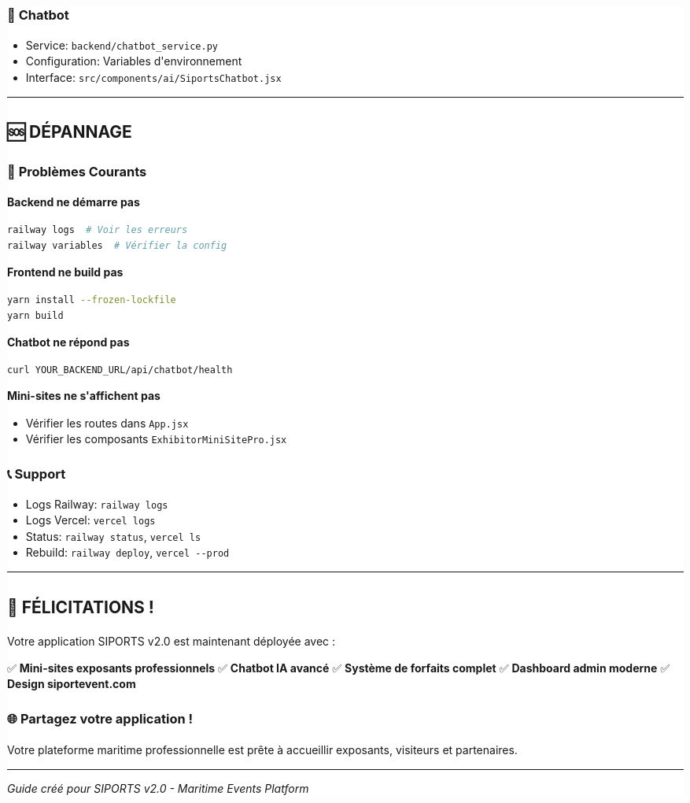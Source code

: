 ### 🤖 **Chatbot**
- Service: `backend/chatbot_service.py`
- Configuration: Variables d'environnement
- Interface: `src/components/ai/SiportsChatbot.jsx`

---

## 🆘 **DÉPANNAGE**

### 🔧 **Problèmes Courants**

**Backend ne démarre pas**
```bash
railway logs  # Voir les erreurs
railway variables  # Vérifier la config
```

**Frontend ne build pas**
```bash
yarn install --frozen-lockfile
yarn build
```

**Chatbot ne répond pas**
```bash
curl YOUR_BACKEND_URL/api/chatbot/health
```

**Mini-sites ne s'affichent pas**
- Vérifier les routes dans `App.jsx`
- Vérifier les composants `ExhibitorMiniSitePro.jsx`

### 📞 **Support**
- Logs Railway: `railway logs`
- Logs Vercel: `vercel logs`
- Status: `railway status`, `vercel ls`
- Rebuild: `railway deploy`, `vercel --prod`

---

## 🎊 **FÉLICITATIONS !**

Votre application SIPORTS v2.0 est maintenant déployée avec :

✅ **Mini-sites exposants professionnels**
✅ **Chatbot IA avancé**
✅ **Système de forfaits complet**
✅ **Dashboard admin moderne**
✅ **Design siportevent.com**

### 🌐 **Partagez votre application !**
Votre plateforme maritime professionnelle est prête à accueillir exposants, visiteurs et partenaires.

---

*Guide créé pour SIPORTS v2.0 - Maritime Events Platform*